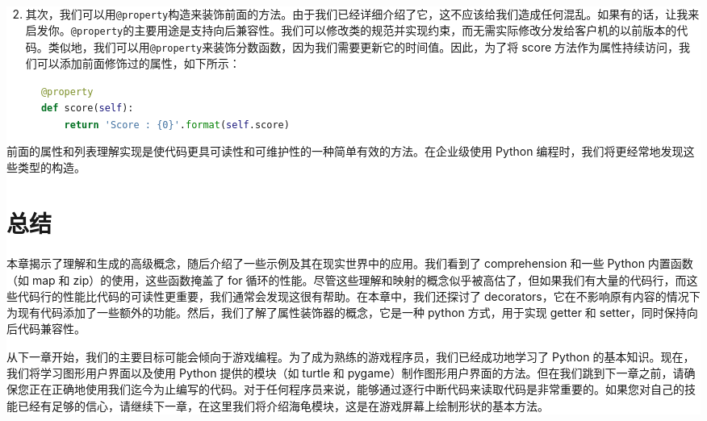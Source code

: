 2.  其次，我们可以用`@property`构造来装饰前面的方法。由于我们已经详细介绍了它，这不应该给我们造成任何混乱。如果有的话，让我来启发你。`@property`的主要用途是支持向后兼容性。我们可以修改类的规范并实现约束，而无需实际修改分发给客户机的以前版本的代码。类似地，我们可以用`@property`来装饰分数函数，因为我们需要更新它的时间值。因此，为了将 score 方法作为属性持续访问，我们可以添加前面修饰过的属性，如下所示：

```py
      @property
      def score(self):
          return 'Score : {0}'.format(self.score)
```

前面的属性和列表理解实现是使代码更具可读性和可维护性的一种简单有效的方法。在企业级使用 Python 编程时，我们将更经常地发现这些类型的构造。

# 总结

本章揭示了理解和生成的高级概念，随后介绍了一些示例及其在现实世界中的应用。我们看到了 comprehension 和一些 Python 内置函数（如 map 和 zip）的使用，这些函数掩盖了 for 循环的性能。尽管这些理解和映射的概念似乎被高估了，但如果我们有大量的代码行，而这些代码行的性能比代码的可读性更重要，我们通常会发现这很有帮助。在本章中，我们还探讨了 decorators，它在不影响原有内容的情况下为现有代码添加了一些额外的功能。然后，我们了解了属性装饰器的概念，它是一种 python 方式，用于实现 getter 和 setter，同时保持向后代码兼容性。

从下一章开始，我们的主要目标可能会倾向于游戏编程。为了成为熟练的游戏程序员，我们已经成功地学习了 Python 的基本知识。现在，我们将学习图形用户界面以及使用 Python 提供的模块（如 turtle 和 pygame）制作图形用户界面的方法。但在我们跳到下一章之前，请确保您正在正确地使用我们迄今为止编写的代码。对于任何程序员来说，能够通过逐行中断代码来读取代码是非常重要的。如果您对自己的技能已经有足够的信心，请继续下一章，在这里我们将介绍海龟模块，这是在游戏屏幕上绘制形状的基本方法。